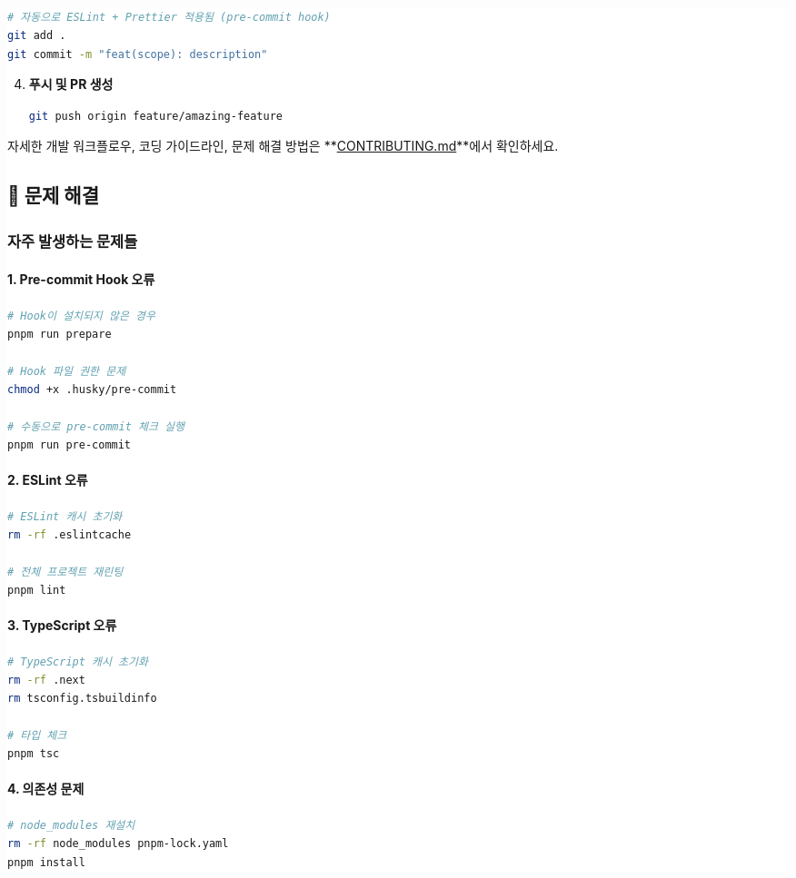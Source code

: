    ```bash
   # 자동으로 ESLint + Prettier 적용됨 (pre-commit hook)
   git add .
   git commit -m "feat(scope): description"
   ```

4. **푸시 및 PR 생성**

   ```bash
   git push origin feature/amazing-feature
   ```

자세한 개발 워크플로우, 코딩 가이드라인, 문제 해결 방법은 **[CONTRIBUTING.md](./CONTRIBUTING.md)**에서 확인하세요.


## 🔧 문제 해결

### 자주 발생하는 문제들

#### 1. Pre-commit Hook 오류

```bash
# Hook이 설치되지 않은 경우
pnpm run prepare

# Hook 파일 권한 문제
chmod +x .husky/pre-commit

# 수동으로 pre-commit 체크 실행
pnpm run pre-commit
```

#### 2. ESLint 오류

```bash
# ESLint 캐시 초기화
rm -rf .eslintcache

# 전체 프로젝트 재린팅
pnpm lint
```

#### 3. TypeScript 오류

```bash
# TypeScript 캐시 초기화
rm -rf .next
rm tsconfig.tsbuildinfo

# 타입 체크
pnpm tsc
```

#### 4. 의존성 문제

```bash
# node_modules 재설치
rm -rf node_modules pnpm-lock.yaml
pnpm install
```

